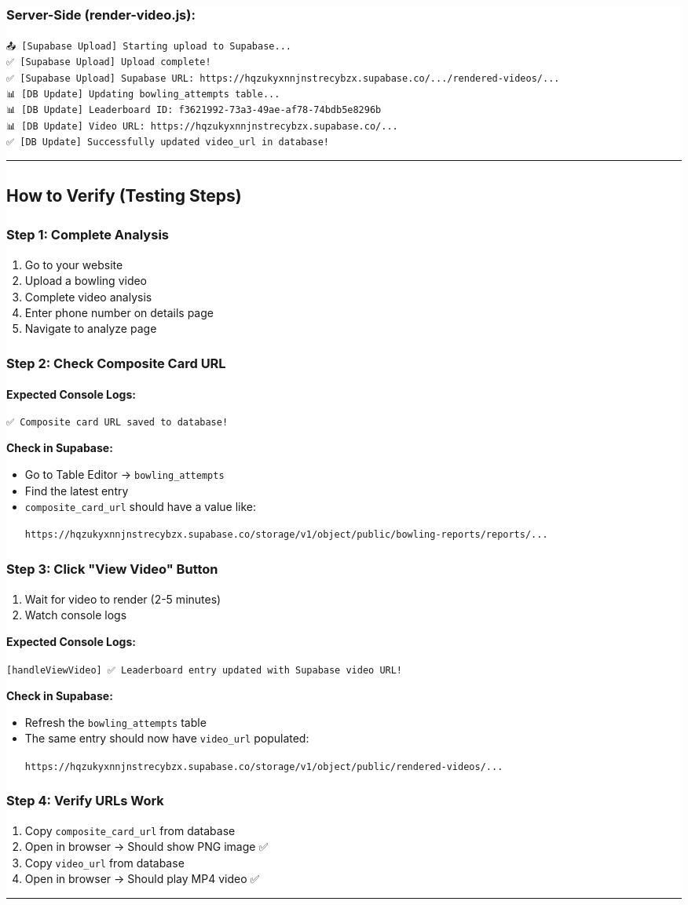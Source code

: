 ### Server-Side (render-video.js):
```
📤 [Supabase Upload] Starting upload to Supabase...
✅ [Supabase Upload] Upload complete!
✅ [Supabase Upload] Supabase URL: https://hqzukyxnnjnstrecybzx.supabase.co/.../rendered-videos/...
📊 [DB Update] Updating bowling_attempts table...
📊 [DB Update] Leaderboard ID: f3621992-73a3-49ae-af78-74bdb5e8296b
📊 [DB Update] Video URL: https://hqzukyxnnjnstrecybzx.supabase.co/...
✅ [DB Update] Successfully updated video_url in database!
```

---

## How to Verify (Testing Steps)

### Step 1: Complete Analysis
1. Go to your website
2. Upload a bowling video
3. Complete video analysis
4. Enter phone number on details page
5. Navigate to analyze page

### Step 2: Check Composite Card URL
**Expected Console Logs:**
```
✅ Composite card URL saved to database!
```

**Check in Supabase:**
- Go to Table Editor → `bowling_attempts`
- Find the latest entry
- `composite_card_url` should have a value like:
  ```
  https://hqzukyxnnjnstrecybzx.supabase.co/storage/v1/object/public/bowling-reports/reports/...
  ```

### Step 3: Click "View Video" Button
1. Wait for video to render (2-5 minutes)
2. Watch console logs

**Expected Console Logs:**
```
[handleViewVideo] ✅ Leaderboard entry updated with Supabase video URL!
```

**Check in Supabase:**
- Refresh the `bowling_attempts` table
- The same entry should now have `video_url` populated:
  ```
  https://hqzukyxnnjnstrecybzx.supabase.co/storage/v1/object/public/rendered-videos/...
  ```

### Step 4: Verify URLs Work
1. Copy `composite_card_url` from database
2. Open in browser → Should show PNG image ✅
3. Copy `video_url` from database
4. Open in browser → Should play MP4 video ✅

---